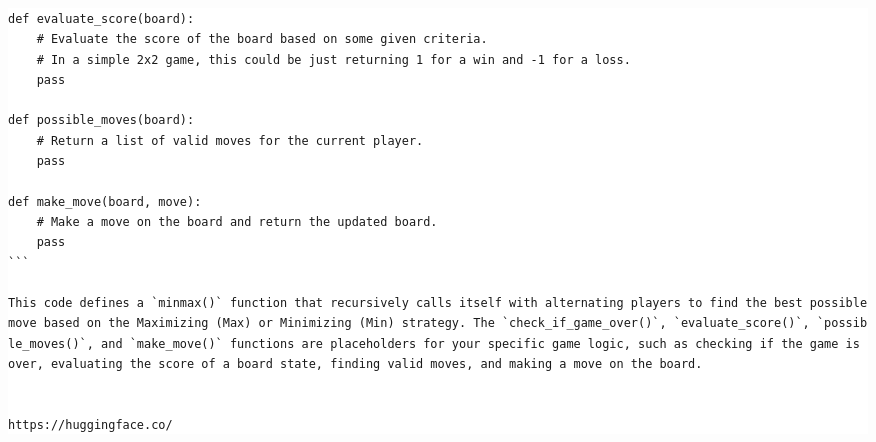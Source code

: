    def evaluate_score(board):
        # Evaluate the score of the board based on some given criteria.
        # In a simple 2x2 game, this could be just returning 1 for a win and -1 for a loss.
        pass

    def possible_moves(board):
        # Return a list of valid moves for the current player.
        pass

    def make_move(board, move):
        # Make a move on the board and return the updated board.
        pass
    ```

    This code defines a `minmax()` function that recursively calls itself with alternating players to find the best possible move based on the Maximizing (Max) or Minimizing (Min) strategy. The `check_if_game_over()`, `evaluate_score()`, `possible_moves()`, and `make_move()` functions are placeholders for your specific game logic, such as checking if the game is over, evaluating the score of a board state, finding valid moves, and making a move on the board.


    https://huggingface.co/






